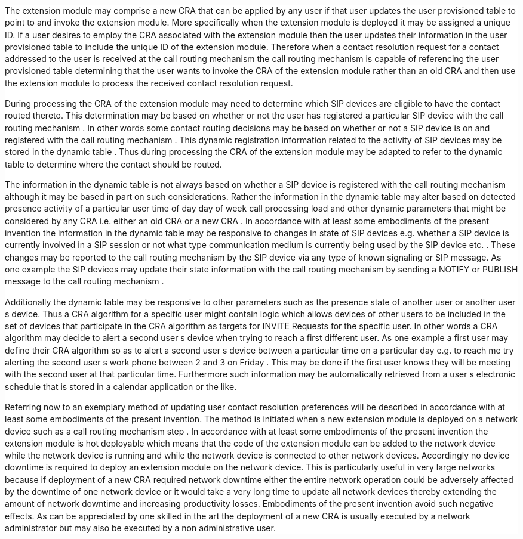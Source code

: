 The extension module may comprise a new CRA that can be applied by any user if that user updates the user provisioned table to point to and invoke the extension module. More specifically when the extension module is deployed it may be assigned a unique ID. If a user desires to employ the CRA associated with the extension module then the user updates their information in the user provisioned table to include the unique ID of the extension module. Therefore when a contact resolution request for a contact addressed to the user is received at the call routing mechanism the call routing mechanism is capable of referencing the user provisioned table determining that the user wants to invoke the CRA of the extension module rather than an old CRA and then use the extension module to process the received contact resolution request.

During processing the CRA of the extension module may need to determine which SIP devices are eligible to have the contact routed thereto. This determination may be based on whether or not the user has registered a particular SIP device with the call routing mechanism . In other words some contact routing decisions may be based on whether or not a SIP device is on and registered with the call routing mechanism . This dynamic registration information related to the activity of SIP devices may be stored in the dynamic table . Thus during processing the CRA of the extension module may be adapted to refer to the dynamic table to determine where the contact should be routed.

The information in the dynamic table is not always based on whether a SIP device is registered with the call routing mechanism although it may be based in part on such considerations. Rather the information in the dynamic table may alter based on detected presence activity of a particular user time of day day of week call processing load and other dynamic parameters that might be considered by any CRA i.e. either an old CRA or a new CRA . In accordance with at least some embodiments of the present invention the information in the dynamic table may be responsive to changes in state of SIP devices e.g. whether a SIP device is currently involved in a SIP session or not what type communication medium is currently being used by the SIP device etc. . These changes may be reported to the call routing mechanism by the SIP device via any type of known signaling or SIP message. As one example the SIP devices may update their state information with the call routing mechanism by sending a NOTIFY or PUBLISH message to the call routing mechanism .

Additionally the dynamic table may be responsive to other parameters such as the presence state of another user or another user s device. Thus a CRA algorithm for a specific user might contain logic which allows devices of other users to be included in the set of devices that participate in the CRA algorithm as targets for INVITE Requests for the specific user. In other words a CRA algorithm may decide to alert a second user s device when trying to reach a first different user. As one example a first user may define their CRA algorithm so as to alert a second user s device between a particular time on a particular day e.g. to reach me try alerting the second user s work phone between 2 and 3 on Friday . This may be done if the first user knows they will be meeting with the second user at that particular time. Furthermore such information may be automatically retrieved from a user s electronic schedule that is stored in a calendar application or the like.

Referring now to an exemplary method of updating user contact resolution preferences will be described in accordance with at least some embodiments of the present invention. The method is initiated when a new extension module is deployed on a network device such as a call routing mechanism step . In accordance with at least some embodiments of the present invention the extension module is hot deployable which means that the code of the extension module can be added to the network device while the network device is running and while the network device is connected to other network devices. Accordingly no device downtime is required to deploy an extension module on the network device. This is particularly useful in very large networks because if deployment of a new CRA required network downtime either the entire network operation could be adversely affected by the downtime of one network device or it would take a very long time to update all network devices thereby extending the amount of network downtime and increasing productivity losses. Embodiments of the present invention avoid such negative effects. As can be appreciated by one skilled in the art the deployment of a new CRA is usually executed by a network administrator but may also be executed by a non administrative user.
